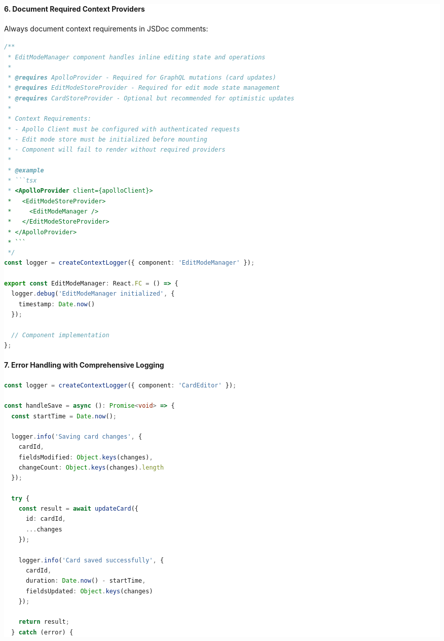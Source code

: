 #### 6. Document Required Context Providers

Always document context requirements in JSDoc comments:

```typescript
/**
 * EditModeManager component handles inline editing state and operations
 *
 * @requires ApolloProvider - Required for GraphQL mutations (card updates)
 * @requires EditModeStoreProvider - Required for edit mode state management
 * @requires CardStoreProvider - Optional but recommended for optimistic updates
 *
 * Context Requirements:
 * - Apollo Client must be configured with authenticated requests
 * - Edit mode store must be initialized before mounting
 * - Component will fail to render without required providers
 *
 * @example
 * ```tsx
 * <ApolloProvider client={apolloClient}>
 *   <EditModeStoreProvider>
 *     <EditModeManager />
 *   </EditModeStoreProvider>
 * </ApolloProvider>
 * ```
 */
const logger = createContextLogger({ component: 'EditModeManager' });

export const EditModeManager: React.FC = () => {
  logger.debug('EditModeManager initialized', {
    timestamp: Date.now()
  });

  // Component implementation
};
```

#### 7. Error Handling with Comprehensive Logging

```typescript
const logger = createContextLogger({ component: 'CardEditor' });

const handleSave = async (): Promise<void> => {
  const startTime = Date.now();

  logger.info('Saving card changes', {
    cardId,
    fieldsModified: Object.keys(changes),
    changeCount: Object.keys(changes).length
  });

  try {
    const result = await updateCard({
      id: cardId,
      ...changes
    });

    logger.info('Card saved successfully', {
      cardId,
      duration: Date.now() - startTime,
      fieldsUpdated: Object.keys(changes)
    });

    return result;
  } catch (error) {
```
